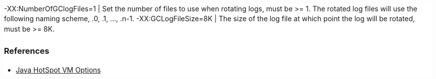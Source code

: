 -XX:NumberOfGClogFiles=1 | Set the number of files to use when rotating logs, must be >= 1. The rotated log files will use the following naming scheme, <filename>.0, <filename>.1, ..., <filename>.n-1.
-XX:GCLogFileSize=8K | The size of the log file at which point the log will be rotated, must be >= 8K.

### References
- [Java HotSpot VM Options](https://www.oracle.com/technetwork/java/javase/tech/vmoptions-jsp-140102.html)